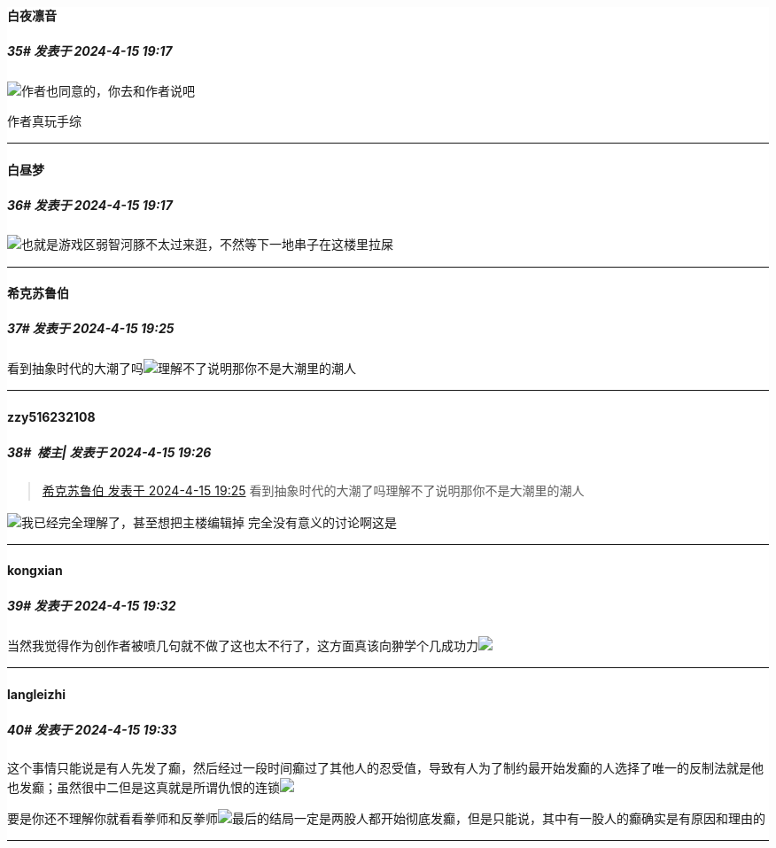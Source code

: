 ####  白夜凛音  
##### 35#       发表于 2024-4-15 19:17

<img src="https://static.saraba1st.com/image/smiley/face2017/037.png" referrerpolicy="no-referrer">作者也同意的，你去和作者说吧

作者真玩手综

*****

####  白昼梦  
##### 36#       发表于 2024-4-15 19:17

<img src="https://static.saraba1st.com/image/smiley/face2017/067.png" referrerpolicy="no-referrer">也就是游戏区弱智河豚不太过来逛，不然等下一地串子在这楼里拉屎

*****

####  希克苏鲁伯  
##### 37#       发表于 2024-4-15 19:25

看到抽象时代的大潮了吗<img src="https://static.saraba1st.com/image/smiley/face2017/048.png" referrerpolicy="no-referrer">理解不了说明那你不是大潮里的潮人

*****

####  zzy516232108  
##### 38#         楼主| 发表于 2024-4-15 19:26

<blockquote><a href="httphttps://bbs.saraba1st.com/2b/forum.php?mod=redirect&amp;goto=findpost&amp;pid=64608108&amp;ptid=2180005" target="_blank">希克苏鲁伯 发表于 2024-4-15 19:25</a>
看到抽象时代的大潮了吗理解不了说明那你不是大潮里的潮人</blockquote>
<img src="https://static.saraba1st.com/image/smiley/face2017/068.png" referrerpolicy="no-referrer">我已经完全理解了，甚至想把主楼编辑掉
完全没有意义的讨论啊这是

*****

####  kongxian  
##### 39#       发表于 2024-4-15 19:32

当然我觉得作为创作者被喷几句就不做了这也太不行了，这方面真该向翀学个几成功力<img src="https://static.saraba1st.com/image/smiley/face2017/067.png" referrerpolicy="no-referrer">

*****

####  langleizhi  
##### 40#       发表于 2024-4-15 19:33

这个事情只能说是有人先发了癫，然后经过一段时间癫过了其他人的忍受值，导致有人为了制约最开始发癫的人选择了唯一的反制法就是他也发癫；虽然很中二但是这真就是所谓仇恨的连锁<img src="https://static.saraba1st.com/image/smiley/face2017/067.png" referrerpolicy="no-referrer">

要是你还不理解你就看看拳师和反拳师<img src="https://static.saraba1st.com/image/smiley/face2017/037.png" referrerpolicy="no-referrer">最后的结局一定是两股人都开始彻底发癫，但是只能说，其中有一股人的癫确实是有原因和理由的


*****
